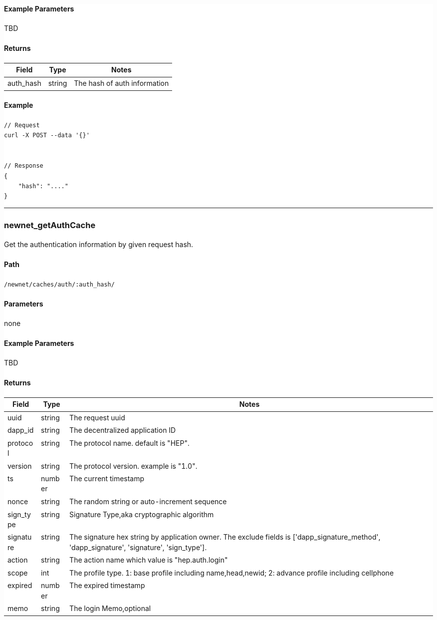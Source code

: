 
#### Example Parameters
TBD

#### Returns
| Field            | Type   | Notes                                      |
| ---              | ---    | ---                                        |
| auth_hash           | string | The hash of auth information                             |

#### Example
```
// Request
curl -X POST --data '{}'


// Response
{
    "hash": "...."
}
```
   
*** 

### newnet_getAuthCache
Get the authentication information by given request hash.

#### Path
`
/newnet/caches/auth/:auth_hash/
`

#### Parameters
none

#### Example Parameters
TBD

#### Returns
| Field            | Type   | Notes                                      |
| ---              | ---    | ---                                        |
| uuid           | string | The request uuid                             |
| dapp_id           | string | The decentralized application ID                             |
| protocol | string    | The protocol name. default is "HEP".                |
| version | string    | The protocol version. example is "1.0".                |
| ts        | number    | The current timestamp                                  |
| nonce            | string | The random string or auto-increment sequence                              |
| sign_type        | string | Signature Type,aka cryptographic algorithm |
| signature        | string | The signature hex string by application owner. The exclude fields is ['dapp_signature_method', 'dapp_signature', 'signature', 'sign_type']. |
| action           | string | The action name which value is "hep.auth.login"                             |
| scope            | int    | The profile type. 1: base profile including name,head,newid; 2: advance profile including cellphone  |
| expired          | number | The expired timestamp                             |
| memo             | string | The login Memo,optional                             |
